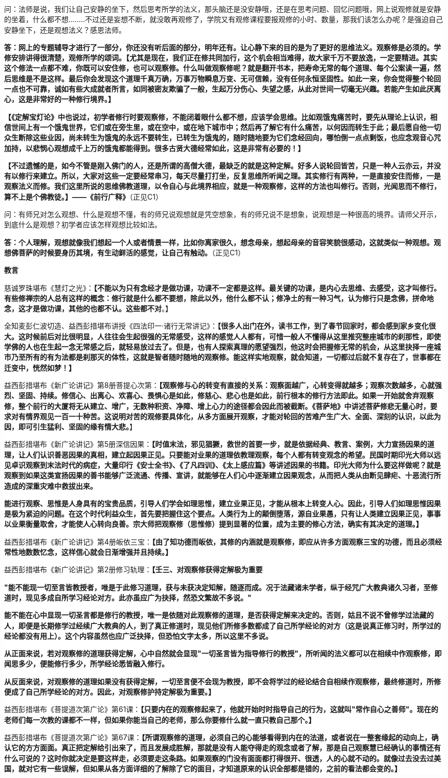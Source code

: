 问：法师是说，我们让自己安静的坐下，然后思考所学的法义，那头脑还是没安静哦，还是在思考问题、回忆问题哦，网上说观修就是安静的坐着，什么都不想……..不过还是妄想不断，就没敢再观修了，学院又有观修课程要报观修的小时、数量，那我们该怎么办呢？是强迫自己安静坐下，还是观想法义？感恩法师。

**答：网上的专题辅导才进行了一部分，你还没有听后面的部分，明年还有。让心静下来的目的是为了更好的思维法义。观察修是必须的。学修安排讲得很清楚，观修所学的颂词。【尤其是现在，我们正在修共同加行，这个机会相当难得，故大家千万不要放逸，一定要精进。其实这个修法一点都不难，你既可以安住修，也可以观察修。什么叫做观察修呢？就是翻开书本，把寿命无常的每个道理、每个公案读一遍，然后思维是不是这样。最后你会发现这个道理千真万确，万事万物瞬息万变、无可信赖，没有任何永恒坚固性。如此一来，你会觉得整个轮回一点也不可靠，诚如有些大成就者所言，如同被密友欺骗了一般，生起万分伤心、失望之感，从此对世间一切毫无兴趣。若能产生如此厌离心，这是非常好的一种修行境界。】**

**【《定解宝灯论》中也说过，初学者修行时要观察修，不能闭着眼什么都不想，应该学会思维。比如观饿鬼痛苦时，要先从理论上认识，相信世间上有一个饿鬼世界，它们或在旁生里，或在空中，或在地下城市中；然后再了解它有什么痛苦，以何因而转生于此；最后愿自他一切众生断除这些业因，尚未转生为饿鬼的永远不要转生，已转生为饿鬼的，随时随地要为它们念经回向，哪怕倒一点点剩饭，也应念观音心咒加持，以悲悯心观想成千上万的饿鬼都能得到。很多古贤大德经常如此，这是非常有必要的！】**

**【不过遗憾的是，如今不管是刚入佛门的人，还是所谓的高僧大德，最缺乏的就是这种定解。好多人说轮回皆苦，只是一种人云亦云，并没有以修行来建立。所以，大家对这些一定要经常串习，每天尽量打打坐，反复思维所听闻之理。其实修行有两种，一是直接安住而修，一是观察法义而修。我们这里所说的思维佛教道理，以令自心与此境界相应，就是一种观察修，这样的方法也叫修行。否则，光闻思而不修行，算不上是个佛教徒。】——《前行广释》**（正见C1）

问：有师兄对怎么观想、什么是观想不懂，有的师兄说观想就是凭空想象，有的师兄说不是想象，说观想是一种很高的境界。请师父开示，到底什么是观想？初学者应该怎样观想比较如法。

**答：个人理解，观想就像我们想起一个人或者情景一样，比如你离家很久，想念母亲，想起母亲的音容笑貌很感动，这就类似一种观想。观想佛菩萨的时候要身历其境，有生动鲜活的感觉，让自己有触动。**（正见C1）

**教言**

慈诚罗珠堪布《慧灯之光》：**【不能以为只有念经才是做功课，功课不一定都是这样。最关键的功课，是内心去思维、去感受，这才叫修行。有些修禅宗的人总有这样的概念：修行就是什么都不要想，除此以外，他什么都不认；修净土的有一种习气，认为修行只是念佛，拼命地念，这才是做功课，其他的也都不认。这些都不对**。】

全知麦彭仁波切造、益西彭措堪布讲授《四法印一·诸行无常讲记》：**【很多人出门在外，读书工作，到了春节回家时，都会感到家乡变化很大。这时候前后对比很明显，人往往会生起很强的无常感受，这样的感觉人人都有，可惜一般人不懂得从这里推究整座城市的刹那性，即使学佛的人也在生起一念无常感之后，就轻易放过去了。但是，也有人探索真理的愿望强烈，他这时会把握修无常的机会，从这里抉择一座城市乃至所有的有为法都是刹那灭的体性，这就是智者随时随地的观察修。能这样实地观察，就会知道，一切都过后就不复存在了，世事都在迁变中，恍然如梦！】**

益西彭措堪布《新广论讲记》第8册菩提心次第：**【观察修与心的转变有直接的关系：观察面越广，心转变得就越多；观察次数越多，心就强烈、坚固、持续。修信心、出离心、欢喜心、畏惧心是如此，修慈心、悲心也是如此，前行根本的修行方法即此。如果一开始就舍弃观察修，整个前行的大厦将无从建立、增广，无数种积资、净障、增上心力的途径都会因此而被截断。《菩萨地》中讲述菩萨修悲无量心时，要求对有情界观见一百一十种苦。这说明对苦的观修要具体化，从多方面展开观察，才能对轮回的苦难产生广大、全面、深刻的认识，以此为因，即可引生猛利、坚固的缘有情大悲。**】

益西彭措堪布《新广论讲记》第5册深信因果：**【时值末法，邪见猖獗，救世的首要一步，就是依据经典、教言、案例，大力宣扬因果的道理，让人们认识善恶因果的真相，建立起因果正见。只要能对业果的道理依教理观察，每个人都有转变观念的希望。民国时期印光大师以远见卓识观察到末法时代的病症，大量印行《安士全书》、《了凡四训》、《太上感应篇》等讲述因果的书籍。印光大师为什么要这样做呢？就是观察到如果这类宣扬因果的善书能够广泛流通、传播、宣讲，就能够在人们心中逐渐建立因果观念，从而把人类从由断见肆疟、十恶流行所造成的深重灾难中救拔出来。**

**能进行观察、思惟是人身具有的宝贵品质，引导人们学会如理思惟，建立业果正见，才能从根本上转变人心。因此，引导人们如理思惟因果是极为紧迫的问题。在这个时代利益众生，首先要把握住这个要点。人类行为上的颠倒堕落，源自业果愚，只有让人类建立因果正见，事事以业果衡量取舍，才能使人心转向良善。宗大师把观察修（思惟修）提到显著的位置，成为主要的修心方法，确实有其决定的道理。】**

益西彭措堪布《新广论讲记》第4册皈依三宝：**【由了知功德而皈依，其修的内涵就是观察修，即应从许多方面观察三宝的功德，而且必须经常性地数数忆念，这样信心就会日渐增强并且持续。】**

益西彭措堪布《新广论讲记》第2册修习轨理：**【壬三、对观察修获得定解极为重要**

**"能不能现一切至言皆教授者，唯是于此修习道理，获与未获决定知解，随逐而成。况于法藏诸未学者，纵于经咒广大教典诸久习者，至修道时，现见多成自所学习经论对方。此亦虽应广为抉择，然恐文繁故不多说。"**

**能不能在心中显现一切圣言都是修行的教授，唯一是依随对此观察修的道理，是否获得定解来决定的。否则，姑且不说不曾修学过法藏的人，即便是长期修学过经续广大教典的人，到了真正修道时，现见他们所修多数都成了自己所学经论的对方（这是说真正修习时，所学过的经论都没有用上）。这个内容虽然也应广泛抉择，但恐怕文字太多，所以这里不多说。**

**从正面来说，若对观察修的道理获得定解，心中自然就会显现"一切圣言皆为指导修行的教授"，所听闻的法义都可以在相续中作观察修，即闻思多少，便能修行多少，所学经论悉皆融入修行。**

**从反面来说，对观察修的道理如果没有获得定解，一切至言便不会现为教授，即不会将学过的经论结合自相续作观察修，最终修道时，所修便成了自己所学经论的对方。因此，对观察修护持定解极为重要。】**

益西彭措堪布《菩提道次第广论》第61课：**【只要内在的观察修起来了，他就开始时时指导自己的行为，这就叫"常作自心之善师"。现在的老师们每一次教的课都不一样，但如果你能当自己的老师，那么你要修什么就一直只教自己那个。】**

益西彭措堪布《菩提道次第广论》第67课：**【所谓观察修的道理，必须自己的心能够看得到内在的法道，或者说在一整套缘起的动向上，确认它的方方面面。真正把定解给引出来了，而且发展成胜解，那就是没有人能夺得走的观念或者了解，那是自己观察慧已经确认的事情还有什么可说的？这时你就决定是要这样走，必须要走这条路。如果观察的门没有面面都打得很开、很透，人的心就不动的。就像过去没去过美国，就对它有一些误解，但如果从各方面详细的了解除了它的面目，才知道原来的认识全部都是错的，之前的看法都会变的。】**
